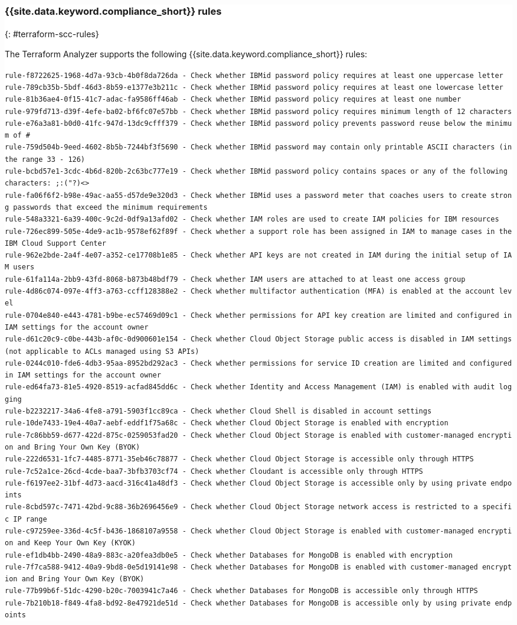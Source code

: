 
### {{site.data.keyword.compliance_short}} rules
{: #terraform-scc-rules}

The Terraform Analyzer supports the following {{site.data.keyword.compliance_short}} rules:

```text
rule-f8722625-1968-4d7a-93cb-4b0f8da726da - Check whether IBMid password policy requires at least one uppercase letter
rule-789cb35b-5bdf-46d3-8b59-e1377e3b211c - Check whether IBMid password policy requires at least one lowercase letter
rule-81b36ae4-0f15-41c7-adac-fa9586ff46ab - Check whether IBMid password policy requires at least one number
rule-979fd713-d39f-4efe-ba02-bf6fc07e57bb - Check whether IBMid password policy requires minimum length of 12 characters
rule-e76a3a81-b0d0-41fc-947d-13dc9cfff379 - Check whether IBMid password policy prevents password reuse below the minimum of #
rule-759d504b-9eed-4602-8b5b-7244bf3f5690 - Check whether IBMid password may contain only printable ASCII characters (in the range 33 - 126)
rule-bcbd57e1-3cdc-4b6d-820b-2c63bc777e19 - Check whether IBMid password policy contains spaces or any of the following characters: ;:("?)<>
rule-fa06f6f2-b98e-49ac-aa55-d57de9e320d3 - Check whether IBMid uses a password meter that coaches users to create strong passwords that exceed the minimum requirements
rule-548a3321-6a39-400c-9c2d-0df9a13afd02 - Check whether IAM roles are used to create IAM policies for IBM resources
rule-726ec899-505e-4de9-ac1b-9578ef62f89f - Check whether a support role has been assigned in IAM to manage cases in the IBM Cloud Support Center
rule-962e2bde-2a4f-4e07-a352-ce17708b1e85 - Check whether API keys are not created in IAM during the initial setup of IAM users
rule-61fa114a-2bb9-43fd-8068-b873b48bdf79 - Check whether IAM users are attached to at least one access group
rule-4d86c074-097e-4ff3-a763-ccff128388e2 - Check whether multifactor authentication (MFA) is enabled at the account level
rule-0704e840-e443-4781-b9be-ec57469d09c1 - Check whether permissions for API key creation are limited and configured in IAM settings for the account owner
rule-d61c20c9-c0be-443b-af0c-0d900601e154 - Check whether Cloud Object Storage public access is disabled in IAM settings (not applicable to ACLs managed using S3 APIs)
rule-0244c010-fde6-4db3-95aa-8952bd292ac3 - Check whether permissions for service ID creation are limited and configured in IAM settings for the account owner
rule-ed64fa73-81e5-4920-8519-acfad845dd6c - Check whether Identity and Access Management (IAM) is enabled with audit logging
rule-b2232217-34a6-4fe8-a791-5903f1cc89ca - Check whether Cloud Shell is disabled in account settings
rule-10de7433-19e4-40a7-aebf-eddf1f75a68c - Check whether Cloud Object Storage is enabled with encryption
rule-7c86bb59-d677-422d-875c-0259053fad20 - Check whether Cloud Object Storage is enabled with customer-managed encryption and Bring Your Own Key (BYOK)
rule-222d6531-1fc7-4485-8771-35eb46c78877 - Check whether Cloud Object Storage is accessible only through HTTPS
rule-7c52a1ce-26cd-4cde-baa7-3bfb3703cf74 - Check whether Cloudant is accessible only through HTTPS
rule-f6197ee2-31bf-4d73-aacd-316c41a48df3 - Check whether Cloud Object Storage is accessible only by using private endpoints
rule-8cbd597c-7471-42bd-9c88-36b2696456e9 - Check whether Cloud Object Storage network access is restricted to a specific IP range
rule-c97259ee-336d-4c5f-b436-1868107a9558 - Check whether Cloud Object Storage is enabled with customer-managed encryption and Keep Your Own Key (KYOK)
rule-ef1db4bb-2490-48a9-883c-a20fea3db0e5 - Check whether Databases for MongoDB is enabled with encryption
rule-7f7ca588-9412-40a9-9bd8-0e5d19141e98 - Check whether Databases for MongoDB is enabled with customer-managed encryption and Bring Your Own Key (BYOK)
rule-77b99b6f-51dc-4290-b20c-7003941c7a46 - Check whether Databases for MongoDB is accessible only through HTTPS
rule-7b210b18-f849-4fa8-bd92-8e47921de51d - Check whether Databases for MongoDB is accessible only by using private endpoints
```